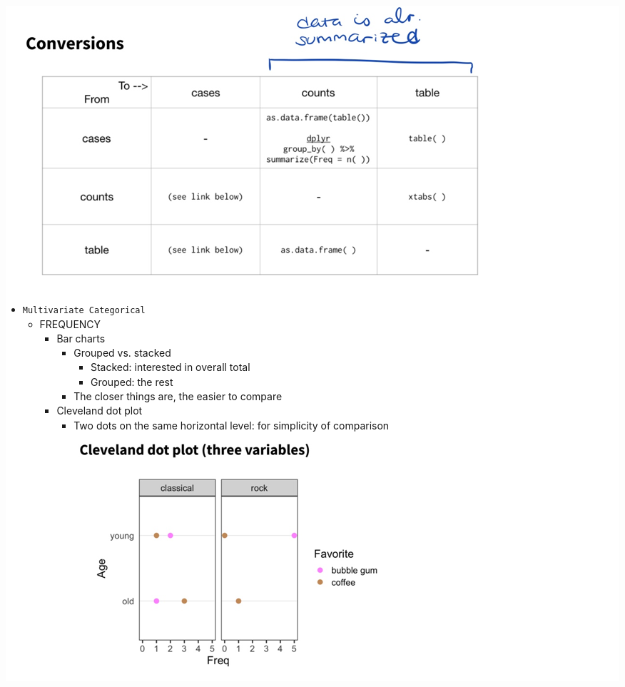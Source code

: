 ![](resources/midsemester_review/mosaic1.png)

* `Multivariate Categorical` 
    + FREQUENCY
        + Bar charts
            + Grouped vs. stacked
                + Stacked: interested in overall total
                + Grouped: the rest
            + The closer things are, the easier to compare
        + Cleveland dot plot
            + Two dots on the same horizontal level: for simplicity of comparison
![](resources/midsemester_review/mosaic2.png)
